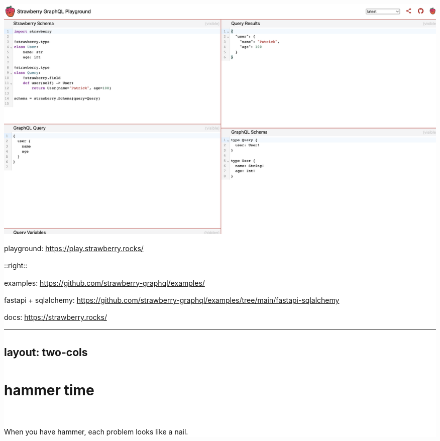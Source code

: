 ![graphql.gif](/images/playground.png)

playground: https://play.strawberry.rocks/



</v-clicks>

::right:: 

<v-clicks>


examples: https://github.com/strawberry-graphql/examples/

fastapi + sqlalchemy: https://github.com/strawberry-graphql/examples/tree/main/fastapi-sqlalchemy

docs: https://strawberry.rocks/

</v-clicks>



---
layout: two-cols
---

# hammer time
<br>

<v-clicks>

When you have hammer, each problem looks like a nail.
